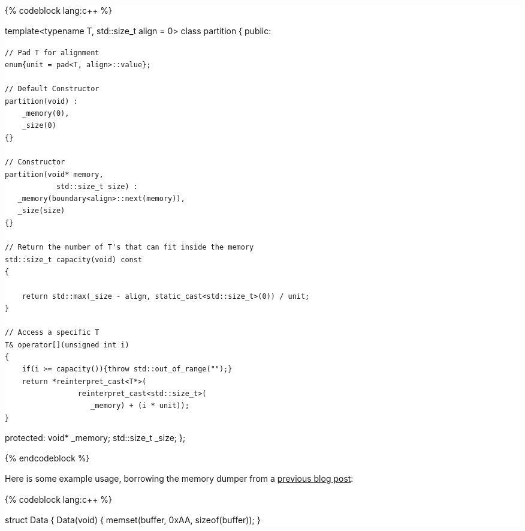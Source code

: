 {% codeblock lang:c++ %}

template<typename T,
			std::size_t align = 0>
class partition
{
public:

	// Pad T for alignment
	enum{unit = pad<T, align>::value};

	// Default Constructor
	partition(void) :
		_memory(0),
		_size(0)
	{}

	// Constructor
	partition(void* memory,
			    std::size_t size) :
	   _memory(boundary<align>::next(memory)),
	   _size(size)
	{}
	
	// Return the number of T's that can fit inside the memory
	std::size_t capacity(void) const
	{

		return std::max(_size - align, static_cast<std::size_t>(0)) / unit;
	}

	// Access a specific T
	T& operator[](unsigned int i)
	{
		if(i >= capacity()){throw std::out_of_range("");}
		return *reinterpret_cast<T*>(
					 reinterpret_cast<std::size_t>(
					    _memory) + (i * unit));
	}

protected:
	void* _memory;
	std::size_t _size;
};


{% endcodeblock %}

Here is some example usage, borrowing the memory dumper from a [previous blog post](http://jrruethe.github.io/blog/2015/08/23/placement-new/):

{% codeblock lang:c++ %}

struct Data
{
	Data(void)
	{
	   memset(buffer, 0xAA, sizeof(buffer));
	}
